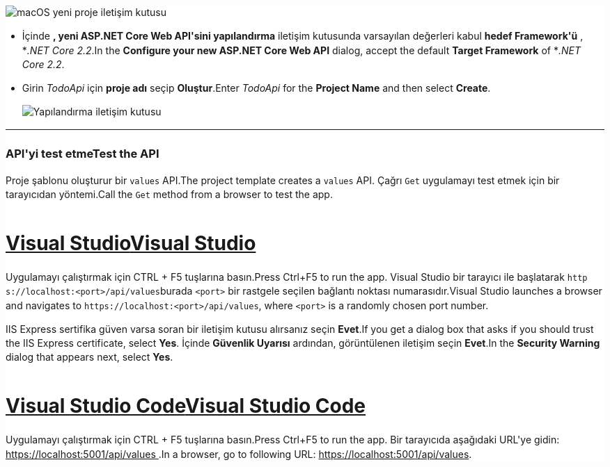   ![macOS yeni proje iletişim kutusu](first-web-api-mac/_static/1.png)
  
* <span data-ttu-id="0c86a-169">İçinde **, yeni ASP.NET Core Web API'sini yapılandırma** iletişim kutusunda varsayılan değerleri kabul **hedef Framework'ü** , \**.NET Core 2.2*.</span><span class="sxs-lookup"><span data-stu-id="0c86a-169">In the **Configure your new ASP.NET Core Web API** dialog, accept the default **Target Framework** of \**.NET Core 2.2*.</span></span>

* <span data-ttu-id="0c86a-170">Girin *TodoApi* için **proje adı** seçip **Oluştur**.</span><span class="sxs-lookup"><span data-stu-id="0c86a-170">Enter *TodoApi* for the **Project Name** and then select **Create**.</span></span>

  ![Yapılandırma iletişim kutusu](first-web-api-mac/_static/2.png)

---

### <a name="test-the-api"></a><span data-ttu-id="0c86a-172">API'yi test etme</span><span class="sxs-lookup"><span data-stu-id="0c86a-172">Test the API</span></span>

<span data-ttu-id="0c86a-173">Proje şablonu oluşturur bir `values` API.</span><span class="sxs-lookup"><span data-stu-id="0c86a-173">The project template creates a `values` API.</span></span> <span data-ttu-id="0c86a-174">Çağrı `Get` uygulamayı test etmek için bir tarayıcıdan yöntemi.</span><span class="sxs-lookup"><span data-stu-id="0c86a-174">Call the `Get` method from a browser to test the app.</span></span>

# <a name="visual-studiotabvisual-studio"></a>[<span data-ttu-id="0c86a-175">Visual Studio</span><span class="sxs-lookup"><span data-stu-id="0c86a-175">Visual Studio</span></span>](#tab/visual-studio)

<span data-ttu-id="0c86a-176">Uygulamayı çalıştırmak için CTRL + F5 tuşlarına basın.</span><span class="sxs-lookup"><span data-stu-id="0c86a-176">Press Ctrl+F5 to run the app.</span></span> <span data-ttu-id="0c86a-177">Visual Studio bir tarayıcı ile başlatarak `https://localhost:<port>/api/values`burada `<port>` bir rastgele seçilen bağlantı noktası numarasıdır.</span><span class="sxs-lookup"><span data-stu-id="0c86a-177">Visual Studio launches a browser and navigates to `https://localhost:<port>/api/values`, where `<port>` is a randomly chosen port number.</span></span>

<span data-ttu-id="0c86a-178">IIS Express sertifika güven varsa soran bir iletişim kutusu alırsanız seçin **Evet**.</span><span class="sxs-lookup"><span data-stu-id="0c86a-178">If you get a dialog box that asks if you should trust the IIS Express certificate, select **Yes**.</span></span> <span data-ttu-id="0c86a-179">İçinde **Güvenlik Uyarısı** ardından, görüntülenen iletişim seçin **Evet**.</span><span class="sxs-lookup"><span data-stu-id="0c86a-179">In the **Security Warning** dialog that appears next, select **Yes**.</span></span>

# <a name="visual-studio-codetabvisual-studio-code"></a>[<span data-ttu-id="0c86a-180">Visual Studio Code</span><span class="sxs-lookup"><span data-stu-id="0c86a-180">Visual Studio Code</span></span>](#tab/visual-studio-code)

<span data-ttu-id="0c86a-181">Uygulamayı çalıştırmak için CTRL + F5 tuşlarına basın.</span><span class="sxs-lookup"><span data-stu-id="0c86a-181">Press Ctrl+F5 to run the app.</span></span> <span data-ttu-id="0c86a-182">Bir tarayıcıda aşağıdaki URL'ye gidin: [ https://localhost:5001/api/values ](https://localhost:5001/api/values).</span><span class="sxs-lookup"><span data-stu-id="0c86a-182">In a browser, go to following URL: [https://localhost:5001/api/values](https://localhost:5001/api/values).</span></span>
